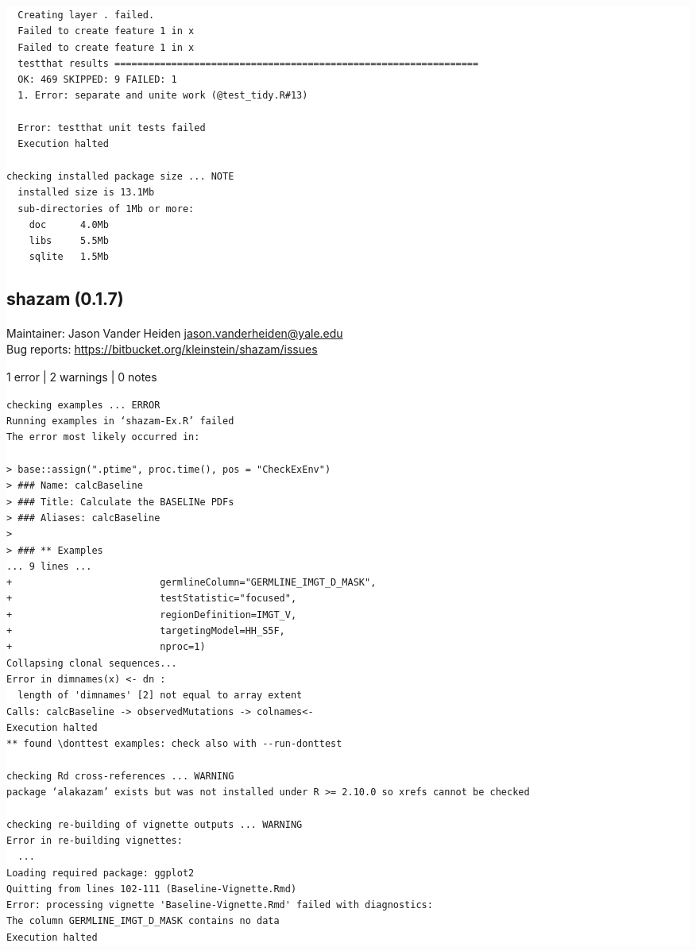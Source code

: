 ```
  Creating layer . failed.
  Failed to create feature 1 in x
  Failed to create feature 1 in x
  testthat results ================================================================
  OK: 469 SKIPPED: 9 FAILED: 1
  1. Error: separate and unite work (@test_tidy.R#13) 
  
  Error: testthat unit tests failed
  Execution halted

checking installed package size ... NOTE
  installed size is 13.1Mb
  sub-directories of 1Mb or more:
    doc      4.0Mb
    libs     5.5Mb
    sqlite   1.5Mb
```

## shazam (0.1.7)
Maintainer: Jason Vander Heiden <jason.vanderheiden@yale.edu>  
Bug reports: https://bitbucket.org/kleinstein/shazam/issues

1 error  | 2 warnings | 0 notes

```
checking examples ... ERROR
Running examples in ‘shazam-Ex.R’ failed
The error most likely occurred in:

> base::assign(".ptime", proc.time(), pos = "CheckExEnv")
> ### Name: calcBaseline
> ### Title: Calculate the BASELINe PDFs
> ### Aliases: calcBaseline
> 
> ### ** Examples
... 9 lines ...
+                          germlineColumn="GERMLINE_IMGT_D_MASK", 
+                          testStatistic="focused",
+                          regionDefinition=IMGT_V,
+                          targetingModel=HH_S5F,
+                          nproc=1)
Collapsing clonal sequences...
Error in dimnames(x) <- dn : 
  length of 'dimnames' [2] not equal to array extent
Calls: calcBaseline -> observedMutations -> colnames<-
Execution halted
** found \donttest examples: check also with --run-donttest

checking Rd cross-references ... WARNING
package ‘alakazam’ exists but was not installed under R >= 2.10.0 so xrefs cannot be checked

checking re-building of vignette outputs ... WARNING
Error in re-building vignettes:
  ...
Loading required package: ggplot2
Quitting from lines 102-111 (Baseline-Vignette.Rmd) 
Error: processing vignette 'Baseline-Vignette.Rmd' failed with diagnostics:
The column GERMLINE_IMGT_D_MASK contains no data
Execution halted

```
